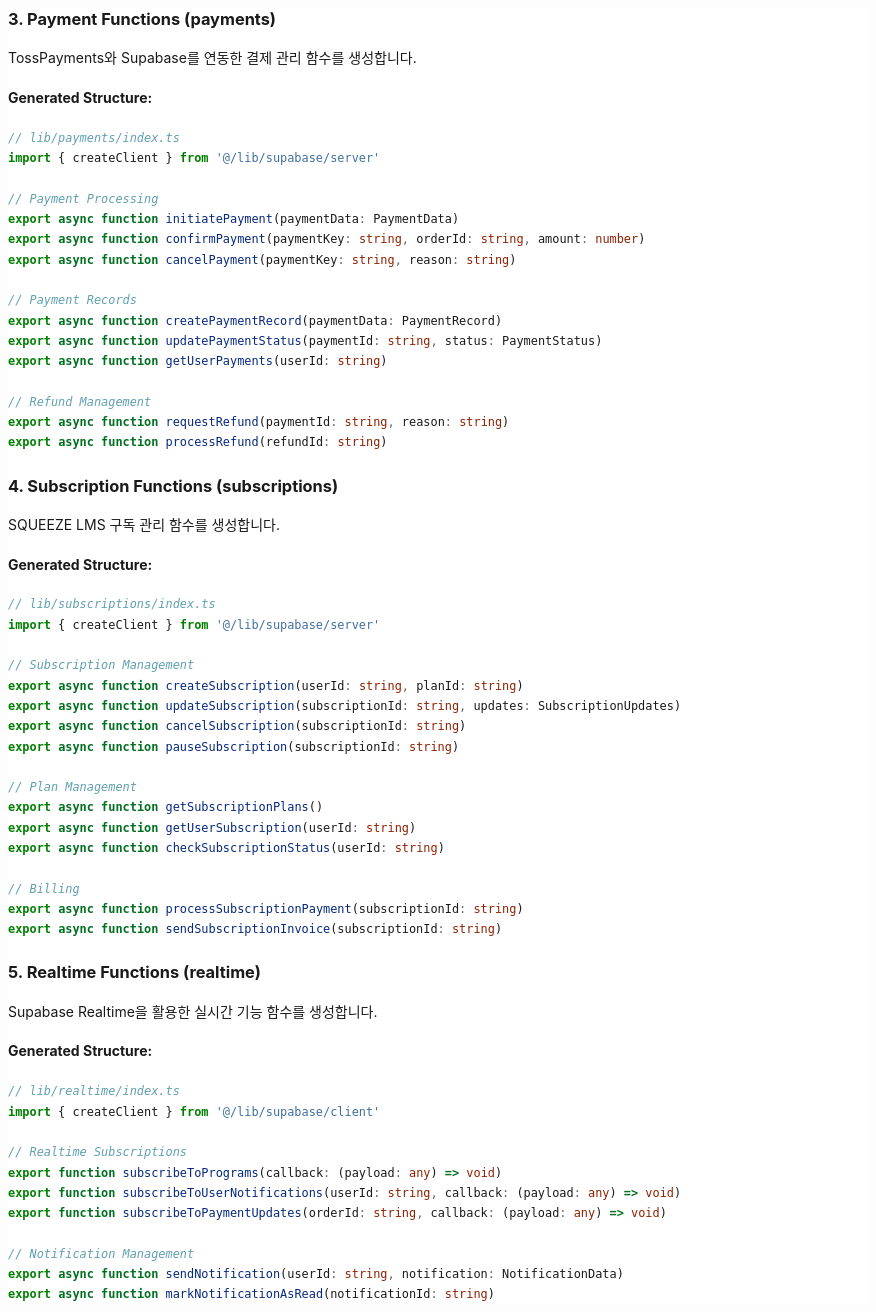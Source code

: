 ### 3. Payment Functions (payments)
TossPayments와 Supabase를 연동한 결제 관리 함수를 생성합니다.

#### Generated Structure:
```typescript
// lib/payments/index.ts
import { createClient } from '@/lib/supabase/server'

// Payment Processing
export async function initiatePayment(paymentData: PaymentData)
export async function confirmPayment(paymentKey: string, orderId: string, amount: number)
export async function cancelPayment(paymentKey: string, reason: string)

// Payment Records
export async function createPaymentRecord(paymentData: PaymentRecord)
export async function updatePaymentStatus(paymentId: string, status: PaymentStatus)
export async function getUserPayments(userId: string)

// Refund Management
export async function requestRefund(paymentId: string, reason: string)
export async function processRefund(refundId: string)
```

### 4. Subscription Functions (subscriptions)
SQUEEZE LMS 구독 관리 함수를 생성합니다.

#### Generated Structure:
```typescript
// lib/subscriptions/index.ts
import { createClient } from '@/lib/supabase/server'

// Subscription Management
export async function createSubscription(userId: string, planId: string)
export async function updateSubscription(subscriptionId: string, updates: SubscriptionUpdates)
export async function cancelSubscription(subscriptionId: string)
export async function pauseSubscription(subscriptionId: string)

// Plan Management
export async function getSubscriptionPlans()
export async function getUserSubscription(userId: string)
export async function checkSubscriptionStatus(userId: string)

// Billing
export async function processSubscriptionPayment(subscriptionId: string)
export async function sendSubscriptionInvoice(subscriptionId: string)
```

### 5. Realtime Functions (realtime)
Supabase Realtime을 활용한 실시간 기능 함수를 생성합니다.

#### Generated Structure:
```typescript
// lib/realtime/index.ts
import { createClient } from '@/lib/supabase/client'

// Realtime Subscriptions
export function subscribeToPrograms(callback: (payload: any) => void)
export function subscribeToUserNotifications(userId: string, callback: (payload: any) => void)
export function subscribeToPaymentUpdates(orderId: string, callback: (payload: any) => void)

// Notification Management
export async function sendNotification(userId: string, notification: NotificationData)
export async function markNotificationAsRead(notificationId: string)
```